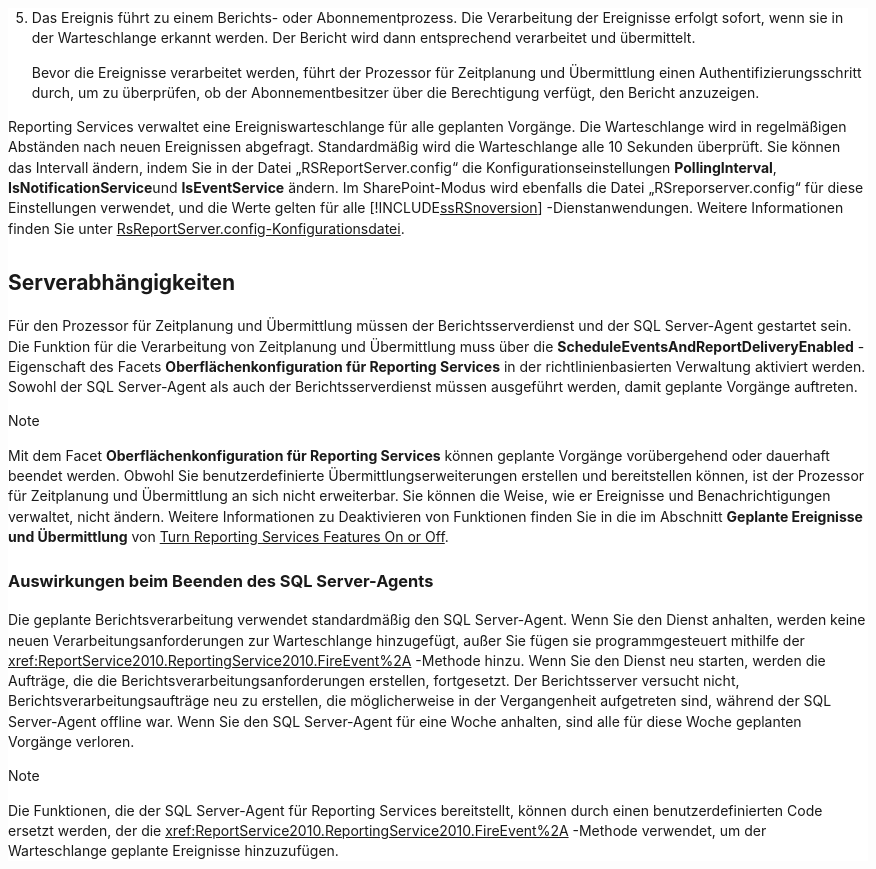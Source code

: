 5.  Das Ereignis führt zu einem Berichts- oder Abonnementprozess. Die Verarbeitung der Ereignisse erfolgt sofort, wenn sie in der Warteschlange erkannt werden. Der Bericht wird dann entsprechend verarbeitet und übermittelt.  
  
     Bevor die Ereignisse verarbeitet werden, führt der Prozessor für Zeitplanung und Übermittlung einen Authentifizierungsschritt durch, um zu überprüfen, ob der Abonnementbesitzer über die Berechtigung verfügt, den Bericht anzuzeigen.  
  
 Reporting Services verwaltet eine Ereigniswarteschlange für alle geplanten Vorgänge. Die Warteschlange wird in regelmäßigen Abständen nach neuen Ereignissen abgefragt. Standardmäßig wird die Warteschlange alle 10 Sekunden überprüft. Sie können das Intervall ändern, indem Sie in der Datei „RSReportServer.config“ die Konfigurationseinstellungen **PollingInterval**, **IsNotificationService**und **IsEventService** ändern. Im SharePoint-Modus wird ebenfalls die Datei „RSreporserver.config“ für diese Einstellungen verwendet, und die Werte gelten für alle [!INCLUDE[ssRSnoversion](../../includes/ssrsnoversion-md.md)] -Dienstanwendungen. Weitere Informationen finden Sie unter [RsReportServer.config-Konfigurationsdatei](../../reporting-services/report-server/rsreportserver-config-configuration-file.md).  
  
##  <a name="server-dependencies"></a><a name="bkmk_serverdependencies"></a> Serverabhängigkeiten  
 Für den Prozessor für Zeitplanung und Übermittlung müssen der Berichtsserverdienst und der SQL Server-Agent gestartet sein. Die Funktion für die Verarbeitung von Zeitplanung und Übermittlung muss über die **ScheduleEventsAndReportDeliveryEnabled** -Eigenschaft des Facets **Oberflächenkonfiguration für Reporting Services** in der richtlinienbasierten Verwaltung aktiviert werden. Sowohl der SQL Server-Agent als auch der Berichtsserverdienst müssen ausgeführt werden, damit geplante Vorgänge auftreten.  
  
> [!NOTE]  
>  Mit dem Facet **Oberflächenkonfiguration für Reporting Services** können geplante Vorgänge vorübergehend oder dauerhaft beendet werden. Obwohl Sie benutzerdefinierte Übermittlungserweiterungen erstellen und bereitstellen können, ist der Prozessor für Zeitplanung und Übermittlung an sich nicht erweiterbar. Sie können die Weise, wie er Ereignisse und Benachrichtigungen verwaltet, nicht ändern. Weitere Informationen zu Deaktivieren von Funktionen finden Sie in die im Abschnitt **Geplante Ereignisse und Übermittlung** von [Turn Reporting Services Features On or Off](../../reporting-services/report-server/turn-reporting-services-features-on-or-off.md).  
  
###  <a name="effects-of-stopping-the-sql-server-agent"></a><a name="bkmk_stoppingagent"></a> Auswirkungen beim Beenden des SQL Server-Agents  
 Die geplante Berichtsverarbeitung verwendet standardmäßig den SQL Server-Agent. Wenn Sie den Dienst anhalten, werden keine neuen Verarbeitungsanforderungen zur Warteschlange hinzugefügt, außer Sie fügen sie programmgesteuert mithilfe der <xref:ReportService2010.ReportingService2010.FireEvent%2A> -Methode hinzu. Wenn Sie den Dienst neu starten, werden die Aufträge, die die Berichtsverarbeitungsanforderungen erstellen, fortgesetzt. Der Berichtsserver versucht nicht, Berichtsverarbeitungsaufträge neu zu erstellen, die möglicherweise in der Vergangenheit aufgetreten sind, während der SQL Server-Agent offline war. Wenn Sie den SQL Server-Agent für eine Woche anhalten, sind alle für diese Woche geplanten Vorgänge verloren.  
  
> [!NOTE]  
>  Die Funktionen, die der SQL Server-Agent für Reporting Services bereitstellt, können durch einen benutzerdefinierten Code ersetzt werden, der die <xref:ReportService2010.ReportingService2010.FireEvent%2A> -Methode verwendet, um der Warteschlange geplante Ereignisse hinzuzufügen.  
  